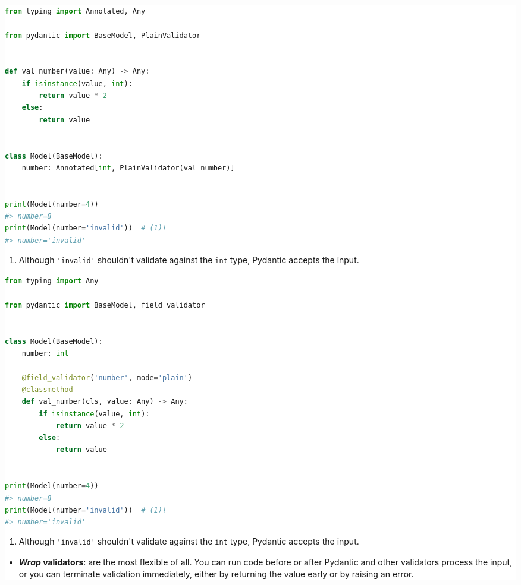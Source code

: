   ```python
  from typing import Annotated, Any

  from pydantic import BaseModel, PlainValidator


  def val_number(value: Any) -> Any:
      if isinstance(value, int):
          return value * 2
      else:
          return value


  class Model(BaseModel):
      number: Annotated[int, PlainValidator(val_number)]


  print(Model(number=4))
  #> number=8
  print(Model(number='invalid'))  # (1)!
  #> number='invalid'

  ```

  1. Although `'invalid'` shouldn't validate against the `int` type, Pydantic accepts the input.

  ```python
  from typing import Any

  from pydantic import BaseModel, field_validator


  class Model(BaseModel):
      number: int

      @field_validator('number', mode='plain')
      @classmethod
      def val_number(cls, value: Any) -> Any:
          if isinstance(value, int):
              return value * 2
          else:
              return value


  print(Model(number=4))
  #> number=8
  print(Model(number='invalid'))  # (1)!
  #> number='invalid'

  ```

  1. Although `'invalid'` shouldn't validate against the `int` type, Pydantic accepts the input.

- ***Wrap* validators**: are the most flexible of all. You can run code before or after Pydantic and other validators process the input, or you can terminate validation immediately, either by returning the value early or by raising an error.
